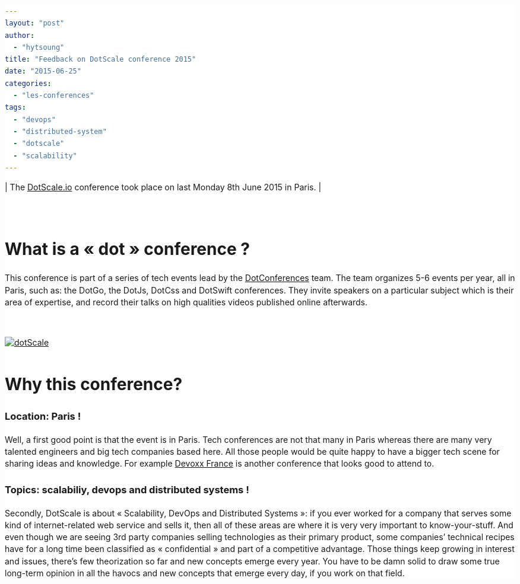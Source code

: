 ```yaml
---
layout: "post"
author: 
  - "hytsoung"
title: "Feedback on DotScale conference 2015"
date: "2015-06-25"
categories: 
  - "les-conferences"
tags: 
  - "devops"
  - "distributed-system"
  - "dotscale"
  - "scalability"
---
```


| The [DotScale.io](http://www.dotscale.io/) conference took place on last Monday 8th June 2015 in Paris. |

 

# What is a « dot » conference ?

This conference is part of a series of tech events lead by the [DotConferences](http://www.dotconferences.eu/) team. The team organizes 5-6 events per year, all in Paris, such as: the DotGo, the DotJs, DotCss and DotSwift conferences. They invite speakers on a particular subject which is their area of expertise, and record their talks on high qualities videos published online afterwards.

 

[![dotScale](/assets/2015/06/2015-06-25-feedback-on-dotscale-conference-2015/18081245643_34c9bc0d8d_z.jpg)](/assets/2015/06/2015-06-25-feedback-on-dotscale-conference-2015/18081245643_34c9bc0d8d_z.jpg)

# Why this conference?

### Location: Paris !

Well, a first good point is that the event is in Paris. Tech conferences are not that many in Paris whereas there are many very talented engineers and big tech companies based here. All those people would be quite happy to have a bigger tech scene for sharing ideas and knowledge. For example [Devoxx France](http://devoxx.fr/) is another conference that looks good to attend to.

### Topics: scalabiliy, devops and distributed systems !

Secondly, DotScale is about « Scalability, DevOps and Distributed Systems »: if you ever worked for a company that serves some kind of internet-related web service and sells it, then all of these areas are where it is very very important to know-your-stuff. And even though we are seeing 3rd party companies selling technologies as their primary product, some companies’ technical recipes have for a long time been classified as « confidential » and part of a competitive advantage. Those things keep growing in interest and issues, there’s few theorization so far and new concepts emerge every year. You have to be damn solid to draw some true long-term opinion in all the havocs and new concepts that emerge every day, if you work on that field.

